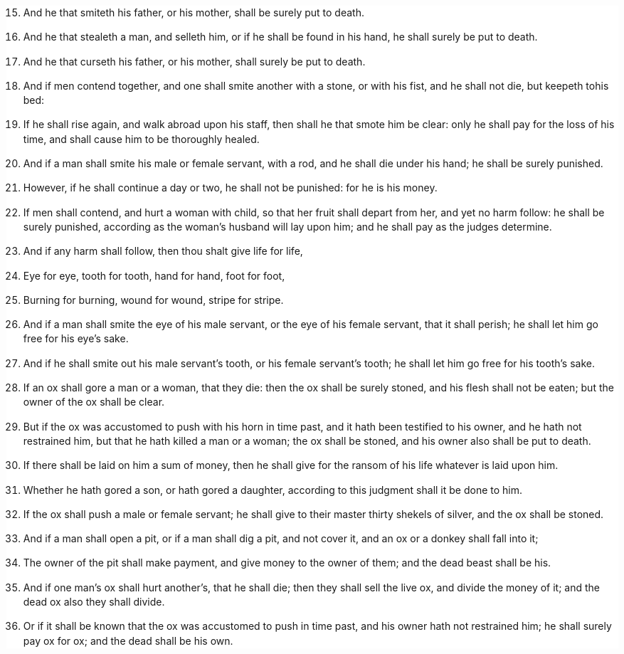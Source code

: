 15. And he that smiteth his father, or his mother, shall be surely put to death.

16. And he that stealeth a man, and selleth him, or if he shall be found in his hand, he shall surely be put to death.

17. And he that curseth his father, or his mother, shall surely be put to death. 

18. And if men contend together, and one shall smite another with a stone, or with his fist, and he shall not die, but keepeth tohis bed: 

19. If he shall rise again, and walk abroad upon his staff, then shall he that smote him be clear: only he shall pay for the loss of his time, and shall cause him to be thoroughly healed. 

20. And if a man shall smite his male or female servant, with a rod, and he shall die under his hand; he shall be surely punished. 

21. However, if he shall continue a day or two, he shall not be punished: for he is his money.

22. If men shall contend, and hurt a woman with child, so that her fruit shall depart from her, and yet no harm follow: he shall be surely punished, according as the woman’s husband will lay upon him; and he shall pay as the judges determine.

23. And if any harm shall follow, then thou shalt give life for life,

24. Eye for eye, tooth for tooth, hand for hand, foot for foot,

25. Burning for burning, wound for wound, stripe for stripe.

26. And if a man shall smite the eye of his male servant, or the eye of his female servant, that it shall perish; he shall let him go free for his eye’s sake.

27. And if he shall smite out his male servant’s tooth, or his female servant’s tooth; he shall let him go free for his tooth’s sake.

28. If an ox shall gore a man or a woman, that they die: then the ox shall be surely stoned, and his flesh shall not be eaten; but the owner of the ox shall be clear.

29. But if the ox was accustomed to push with his horn in time past, and it hath been testified to his owner, and he hath not restrained him, but that he hath killed a man or a woman; the ox shall be stoned, and his owner also shall be put to death.

30. If there shall be laid on him a sum of money, then he shall give for the ransom of his life whatever is laid upon him.

31. Whether he hath gored a son, or hath gored a daughter, according to this judgment shall it be done to him.

32. If the ox shall push a male or female servant; he shall give to their master thirty shekels of silver, and the ox shall be stoned.

33. And if a man shall open a pit, or if a man shall dig a pit, and not cover it, and an ox or a donkey shall fall into it;

34. The owner of the pit shall make payment, and give money to the owner of them; and the dead beast shall be his.

35. And if one man’s ox shall hurt another’s, that he shall die; then they shall sell the live ox, and divide the money of it; and the dead ox also they shall divide.

36. Or if it shall be known that the ox was accustomed to push in time past, and his owner hath not restrained him; he shall surely pay ox for ox; and the dead shall be his own.

